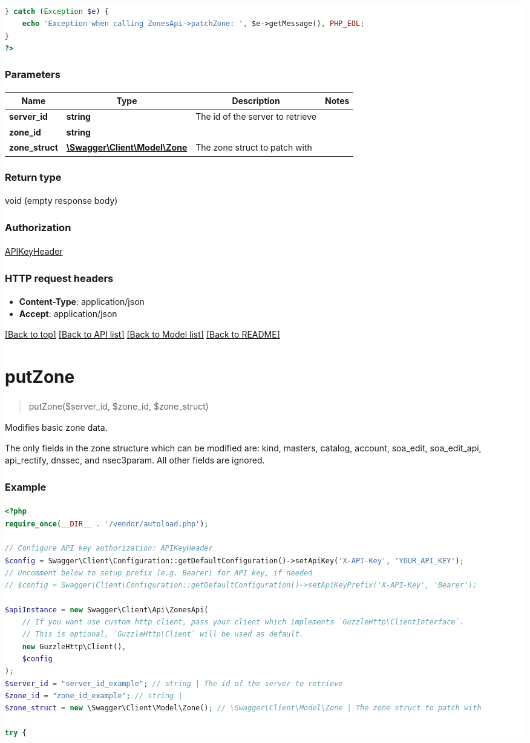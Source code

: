 ```php
} catch (Exception $e) {
    echo 'Exception when calling ZonesApi->patchZone: ', $e->getMessage(), PHP_EOL;
}
?>
```

### Parameters

Name | Type | Description  | Notes
------------- | ------------- | ------------- | -------------
 **server_id** | **string**| The id of the server to retrieve |
 **zone_id** | **string**|  |
 **zone_struct** | [**\Swagger\Client\Model\Zone**](../Model/Zone.md)| The zone struct to patch with |

### Return type

void (empty response body)

### Authorization

[APIKeyHeader](../../README.md#APIKeyHeader)

### HTTP request headers

 - **Content-Type**: application/json
 - **Accept**: application/json

[[Back to top]](#) [[Back to API list]](../../README.md#documentation-for-api-endpoints) [[Back to Model list]](../../README.md#documentation-for-models) [[Back to README]](../../README.md)

# **putZone**
> putZone($server_id, $zone_id, $zone_struct)

Modifies basic zone data.

The only fields in the zone structure which can be modified are: kind, masters, catalog, account, soa_edit, soa_edit_api, api_rectify, dnssec, and nsec3param. All other fields are ignored.

### Example
```php
<?php
require_once(__DIR__ . '/vendor/autoload.php');

// Configure API key authorization: APIKeyHeader
$config = Swagger\Client\Configuration::getDefaultConfiguration()->setApiKey('X-API-Key', 'YOUR_API_KEY');
// Uncomment below to setup prefix (e.g. Bearer) for API key, if needed
// $config = Swagger\Client\Configuration::getDefaultConfiguration()->setApiKeyPrefix('X-API-Key', 'Bearer');

$apiInstance = new Swagger\Client\Api\ZonesApi(
    // If you want use custom http client, pass your client which implements `GuzzleHttp\ClientInterface`.
    // This is optional, `GuzzleHttp\Client` will be used as default.
    new GuzzleHttp\Client(),
    $config
);
$server_id = "server_id_example"; // string | The id of the server to retrieve
$zone_id = "zone_id_example"; // string | 
$zone_struct = new \Swagger\Client\Model\Zone(); // \Swagger\Client\Model\Zone | The zone struct to patch with

try {
```